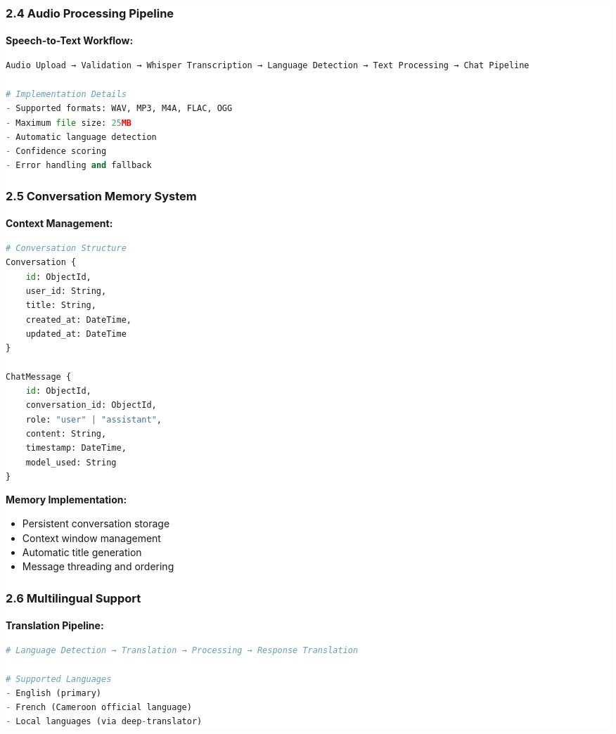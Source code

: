 ### 2.4 Audio Processing Pipeline

**Speech-to-Text Workflow:**
```python
Audio Upload → Validation → Whisper Transcription → Language Detection → Text Processing → Chat Pipeline

# Implementation Details
- Supported formats: WAV, MP3, M4A, FLAC, OGG
- Maximum file size: 25MB
- Automatic language detection
- Confidence scoring
- Error handling and fallback
```

### 2.5 Conversation Memory System

**Context Management:**
```python
# Conversation Structure
Conversation {
    id: ObjectId,
    user_id: String,
    title: String,
    created_at: DateTime,
    updated_at: DateTime
}

ChatMessage {
    id: ObjectId,
    conversation_id: ObjectId,
    role: "user" | "assistant",
    content: String,
    timestamp: DateTime,
    model_used: String
}
```

**Memory Implementation:**
- Persistent conversation storage
- Context window management
- Automatic title generation
- Message threading and ordering

### 2.6 Multilingual Support

**Translation Pipeline:**
```python
# Language Detection → Translation → Processing → Response Translation

# Supported Languages
- English (primary)
- French (Cameroon official language)
- Local languages (via deep-translator)
```
